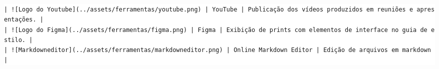     | ![Logo do Youtube](../assets/ferramentas/youtube.png) | YouTube | Publicação dos vídeos produzidos em reuniões e apresentações. |
    | ![Logo do Figma](../assets/ferramentas/figma.png) | Figma | Exibição de prints com elementos de interface no guia de estilo. |
    | ![Markdowneditor](../assets/ferramentas/markdowneditor.png) | Online Markdown Editor | Edição de arquivos em markdown |
